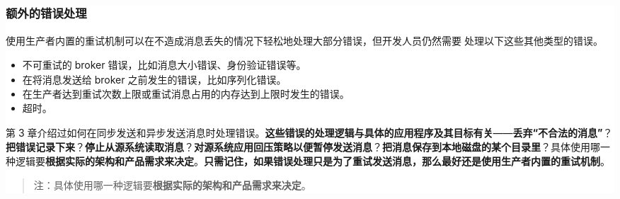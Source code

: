 



### 额外的错误处理

使用生产者内置的重试机制可以在不造成消息丢失的情况下轻松地处理大部分错误，但开发人员仍然需要
处理以下这些其他类型的错误。

- 不可重试的 broker 错误，比如消息大小错误、身份验证错误等。
- 在将消息发送给 broker 之前发生的错误，比如序列化错误。
- 在生产者达到重试次数上限或重试消息占用的内存达到上限时发生的错误。
- 超时。

第 3 章介绍过如何在同步发送和异步发送消息时处理错误。**这些错误的处理逻辑与具体的应用程序及其目标有关**——**丢弃“不合法的消息”**？**把错误记录下来**？**停止从源系统读取消息**？**对源系统应用回压策略以便暂停发送消息**？**把消息保存到本地磁盘的某个目录里**？具体使用哪一种逻辑要**根据实际的架构和产品需求来决定**。**只需记住，如果错误处理只是为了重试发送消息，那么最好还是使用生产者内置的重试机制**。

>注：具体使用哪一种逻辑要**根据实际的架构和产品需求来决定**。